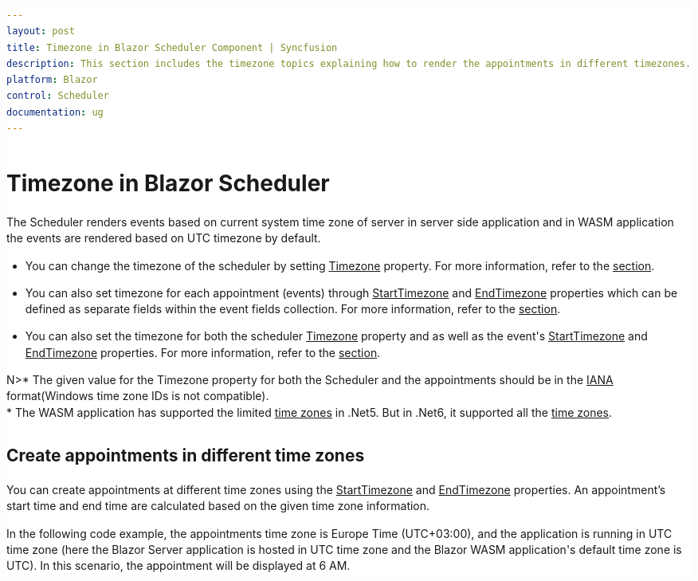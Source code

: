 ```yaml
---
layout: post
title: Timezone in Blazor Scheduler Component | Syncfusion
description: This section includes the timezone topics explaining how to render the appointments in different timezones.
platform: Blazor
control: Scheduler
documentation: ug
---
```


# Timezone in Blazor Scheduler

The Scheduler renders events based on current system time zone of server in server side application and in WASM application the events are rendered based on UTC timezone by default.

* You can change the timezone of the scheduler by setting [Timezone](https://help.syncfusion.com/cr/blazor/Syncfusion.Blazor.Schedule.SfSchedule-1.html#Syncfusion_Blazor_Schedule_SfSchedule_1_Timezone) property. For more information, refer to the [section](#display-appointments-based-on-scheduler-time-zone).

* You can also set timezone for each appointment (events) through [StartTimezone](https://help.syncfusion.com/cr/blazor/Syncfusion.Blazor.Schedule.FieldStartTimezone.html) and [EndTimezone](https://help.syncfusion.com/cr/blazor/Syncfusion.Blazor.Schedule.FieldEndTimezone.html) properties which can be defined as separate fields within the event fields collection. For more information, refer to the [section](#create-appointments-in-different-time-zones).

* You can also set the timezone for both the scheduler [Timezone](https://help.syncfusion.com/cr/blazor/Syncfusion.Blazor.Schedule.SfSchedule-1.html#Syncfusion_Blazor_Schedule_SfSchedule_1_Timezone) property and as well as the event's [StartTimezone](https://help.syncfusion.com/cr/blazor/Syncfusion.Blazor.Schedule.FieldStartTimezone.html) and [EndTimezone](https://help.syncfusion.com/cr/blazor/Syncfusion.Blazor.Schedule.FieldEndTimezone.html) properties. For more information, refer to the [section](#display-appointments-based-on-clients-time-zone).


N>* The given value for the Timezone property for both the Scheduler and the appointments should be in the [IANA](https://www.iana.org/time-zones) format(Windows time zone IDs is not compatible).
<br/>* The WASM application has supported the limited [time zones](https://github.com/dotnet/runtime/issues/44840#issuecomment-764991667) in .Net5. But in .Net6, it supported all the [time zones](https://github.com/dotnet/runtime/pull/50650).

## Create appointments in different time zones

You can create appointments at different time zones using the [StartTimezone](https://help.syncfusion.com/cr/blazor/Syncfusion.Blazor.Schedule.FieldStartTimezone.html) and [EndTimezone](https://help.syncfusion.com/cr/blazor/Syncfusion.Blazor.Schedule.FieldEndTimezone.html) properties. An appointment’s start time and end time are calculated based on the given time zone information.

In the following code example, the appointments time zone is Europe Time (UTC+03:00), and the application is running in UTC time zone (here the Blazor Server application is hosted in UTC time zone and the Blazor WASM application's default time zone is UTC). In this scenario, the appointment will be displayed at 6 AM.
